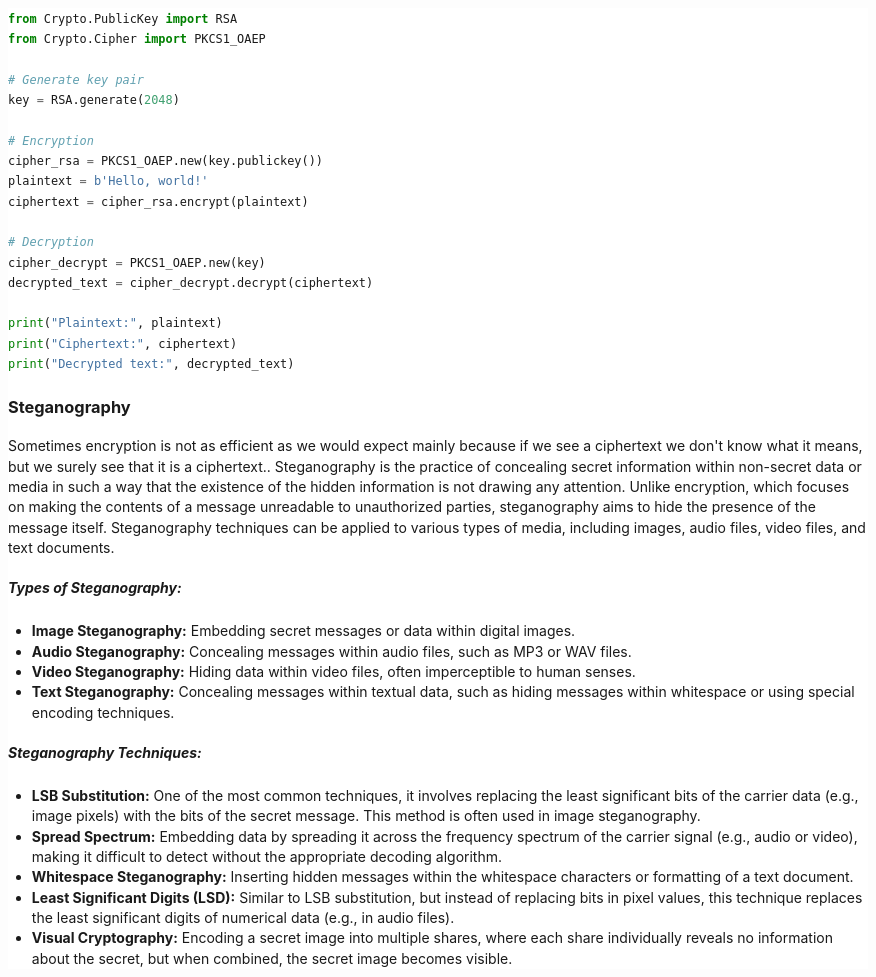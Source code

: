 ```python
from Crypto.PublicKey import RSA 
from Crypto.Cipher import PKCS1_OAEP 

# Generate key pair 
key = RSA.generate(2048) 

# Encryption 
cipher_rsa = PKCS1_OAEP.new(key.publickey()) 
plaintext = b'Hello, world!' 
ciphertext = cipher_rsa.encrypt(plaintext) 

# Decryption 
cipher_decrypt = PKCS1_OAEP.new(key) 
decrypted_text = cipher_decrypt.decrypt(ciphertext) 

print("Plaintext:", plaintext) 
print("Ciphertext:", ciphertext) 
print("Decrypted text:", decrypted_text)
```



### Steganography

Sometimes encryption is not as efficient as we would expect mainly because if we see a ciphertext we don't know what it means, but we surely see that it is a ciphertext..
Steganography is the practice of concealing secret information within non-secret data or media in such a way that the existence of the hidden information is not drawing any attention. Unlike encryption, which focuses on making the contents of a message unreadable to unauthorized parties, steganography aims to hide the presence of the message itself. Steganography techniques can be applied to various types of media, including images, audio files, video files, and text documents.

##### **Types of Steganography:**

- **Image Steganography:** Embedding secret messages or data within digital images.
- **Audio Steganography:** Concealing messages within audio files, such as MP3 or WAV files.
- **Video Steganography:** Hiding data within video files, often imperceptible to human senses.
- **Text Steganography:** Concealing messages within textual data, such as hiding messages within whitespace or using special encoding techniques.

##### **Steganography Techniques:**

- **LSB Substitution:** One of the most common techniques, it involves replacing the least significant bits of the carrier data (e.g., image pixels) with the bits of the secret message. This method is often used in image steganography.
- **Spread Spectrum:** Embedding data by spreading it across the frequency spectrum of the carrier signal (e.g., audio or video), making it difficult to detect without the appropriate decoding algorithm.
- **Whitespace Steganography:** Inserting hidden messages within the whitespace characters or formatting of a text document.
- **Least Significant Digits (LSD):** Similar to LSB substitution, but instead of replacing bits in pixel values, this technique replaces the least significant digits of numerical data (e.g., in audio files).
- **Visual Cryptography:** Encoding a secret image into multiple shares, where each share individually reveals no information about the secret, but when combined, the secret image becomes visible.
